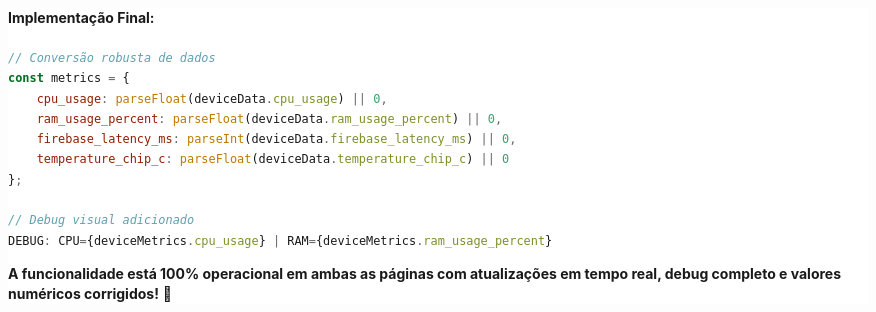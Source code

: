 #### Implementação Final:
```javascript
// Conversão robusta de dados
const metrics = {
    cpu_usage: parseFloat(deviceData.cpu_usage) || 0,
    ram_usage_percent: parseFloat(deviceData.ram_usage_percent) || 0,
    firebase_latency_ms: parseInt(deviceData.firebase_latency_ms) || 0,
    temperature_chip_c: parseFloat(deviceData.temperature_chip_c) || 0
};

// Debug visual adicionado
DEBUG: CPU={deviceMetrics.cpu_usage} | RAM={deviceMetrics.ram_usage_percent}
```

**A funcionalidade está 100% operacional em ambas as páginas com atualizações em tempo real, debug completo e valores numéricos corrigidos!** 🎉 